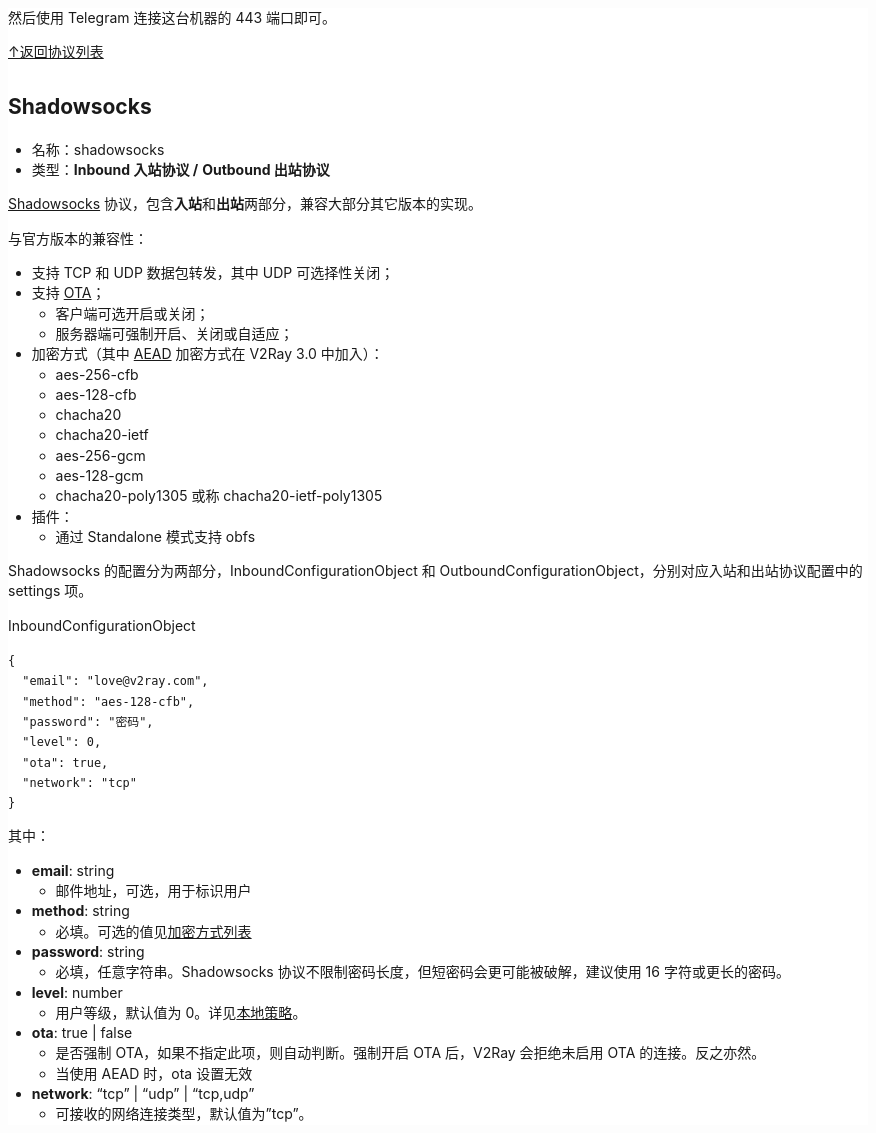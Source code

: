  

然后使用 Telegram 连接这台机器的 443 端口即可。

[↑返回协议列表](https://ailitonia.com/archives/v2ray完全配置指南/comment-page-1/#protocols)

## **Shadowsocks**

- 名称：shadowsocks
- 类型：**Inbound 入站协议 /** **Outbound 出站协议**

[Shadowsocks](https://zh.wikipedia.org/wiki/Shadowsocks) 协议，包含**入站**和**出站**两部分，兼容大部分其它版本的实现。

与官方版本的兼容性：

- 支持 TCP 和 UDP 数据包转发，其中 UDP 可选择性关闭；
- 支持 [OTA](https://web.archive.org/web/20161221022225/https://shadowsocks.org/en/spec/one-time-auth.html)；
  - 客户端可选开启或关闭；
  - 服务器端可强制开启、关闭或自适应；
- 加密方式（其中 [AEAD](https://shadowsocks.org/en/spec/AEAD-Ciphers.html) 加密方式在 V2Ray 3.0 中加入）：
  - aes-256-cfb
  - aes-128-cfb
  - chacha20
  - chacha20-ietf
  - aes-256-gcm
  - aes-128-gcm
  - chacha20-poly1305 或称 chacha20-ietf-poly1305
- 插件：
  - 通过 Standalone 模式支持 obfs

Shadowsocks 的配置分为两部分，InboundConfigurationObject 和 OutboundConfigurationObject，分别对应入站和出站协议配置中的 settings 项。

InboundConfigurationObject

```
{
  "email": "love@v2ray.com",
  "method": "aes-128-cfb",
  "password": "密码",
  "level": 0,
  "ota": true,
  "network": "tcp"
}
```

 

其中：

- **email**: string
  - 邮件地址，可选，用于标识用户
- **method**: string
  - 必填。可选的值见[加密方式列表](https://ailitonia.com/archives/v2ray完全配置指南/comment-page-1/#encryption-list)
- **password**: string
  - 必填，任意字符串。Shadowsocks 协议不限制密码长度，但短密码会更可能被破解，建议使用 16 字符或更长的密码。
- **level**: number
  - 用户等级，默认值为 0。详见[本地策略](https://ailitonia.com/archives/v2ray完全配置指南/comment-page-1/#policy)。
- **ota**: true | false
  - 是否强制 OTA，如果不指定此项，则自动判断。强制开启 OTA 后，V2Ray 会拒绝未启用 OTA 的连接。反之亦然。
  - 当使用 AEAD 时，ota 设置无效
- **network**: “tcp” | “udp” | “tcp,udp”
  - 可接收的网络连接类型，默认值为”tcp”。
